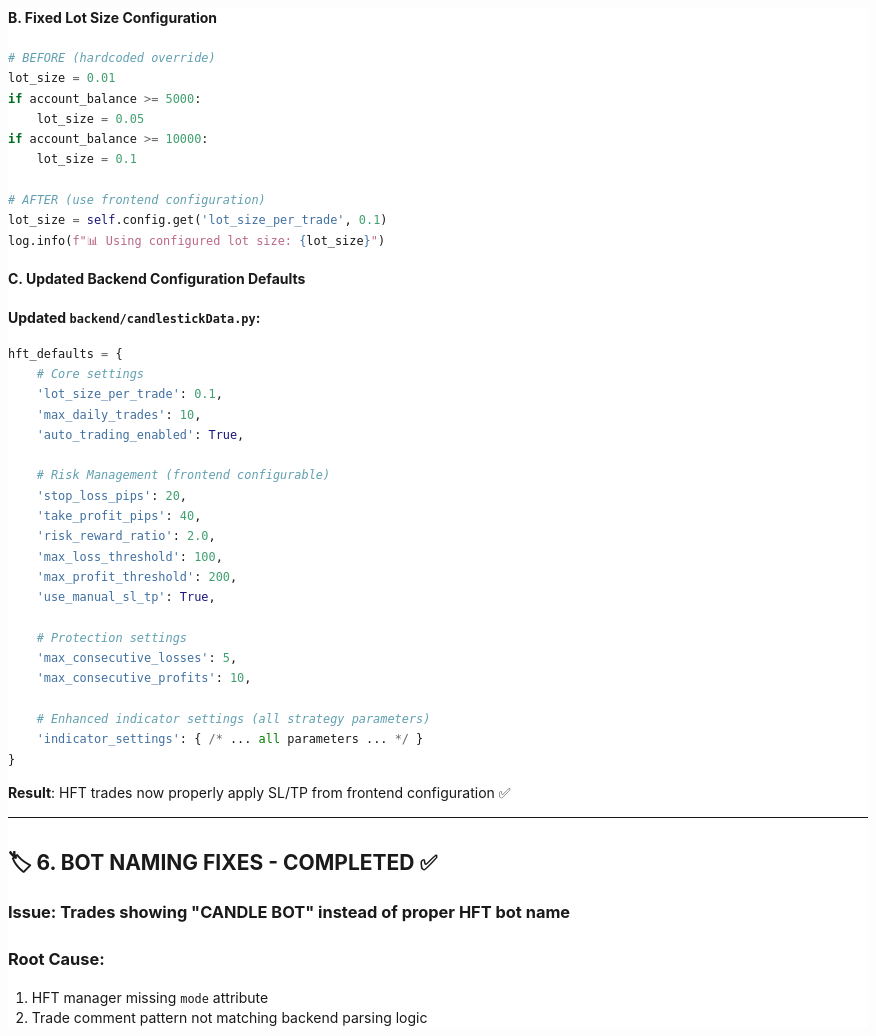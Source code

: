 #### **B. Fixed Lot Size Configuration**
```python
# BEFORE (hardcoded override)
lot_size = 0.01
if account_balance >= 5000:
    lot_size = 0.05
if account_balance >= 10000:
    lot_size = 0.1

# AFTER (use frontend configuration)
lot_size = self.config.get('lot_size_per_trade', 0.1)
log.info(f"📊 Using configured lot size: {lot_size}")
```

#### **C. Updated Backend Configuration Defaults**
**Updated `backend/candlestickData.py`:**
```python
hft_defaults = {
    # Core settings
    'lot_size_per_trade': 0.1,
    'max_daily_trades': 10,
    'auto_trading_enabled': True,
    
    # Risk Management (frontend configurable)
    'stop_loss_pips': 20,
    'take_profit_pips': 40,
    'risk_reward_ratio': 2.0,
    'max_loss_threshold': 100,
    'max_profit_threshold': 200,
    'use_manual_sl_tp': True,
    
    # Protection settings
    'max_consecutive_losses': 5,
    'max_consecutive_profits': 10,
    
    # Enhanced indicator settings (all strategy parameters)
    'indicator_settings': { /* ... all parameters ... */ }
}
```

**Result**: HFT trades now properly apply SL/TP from frontend configuration ✅

---

## 🏷️ **6. BOT NAMING FIXES - COMPLETED** ✅

### **Issue**: Trades showing "CANDLE BOT" instead of proper HFT bot name

### **Root Cause**: 
1. HFT manager missing `mode` attribute 
2. Trade comment pattern not matching backend parsing logic
